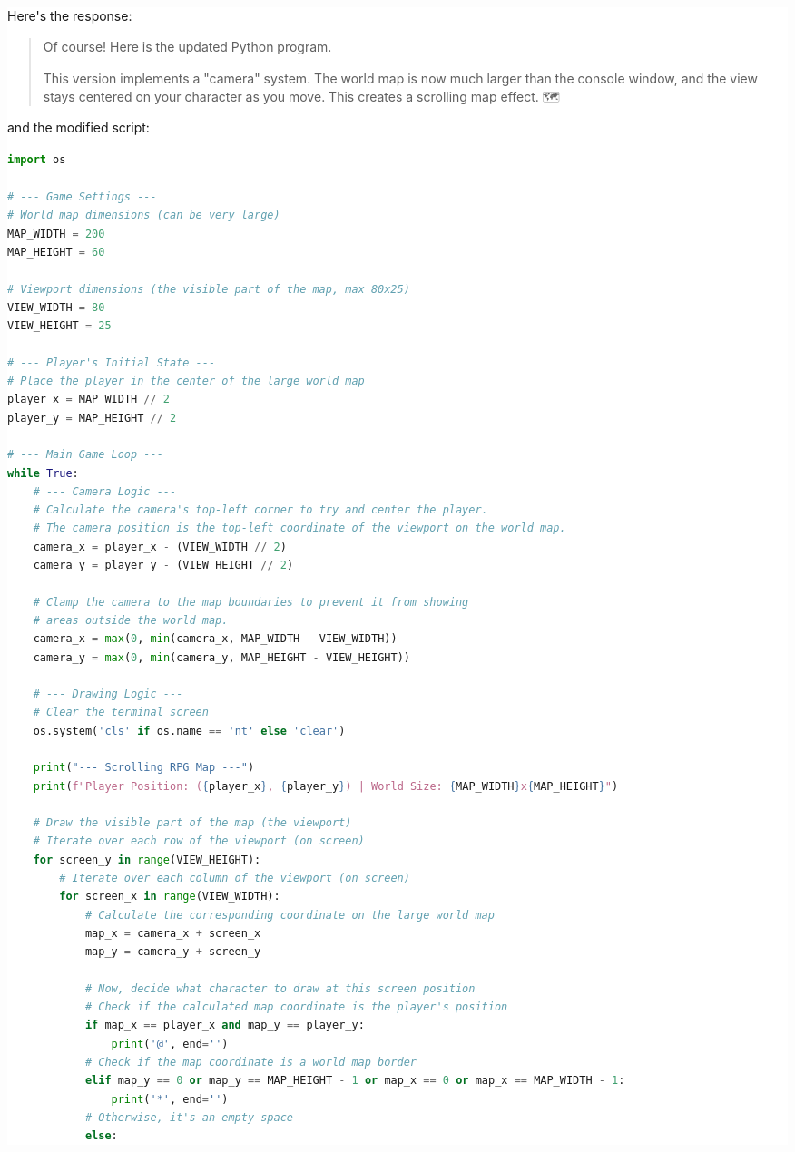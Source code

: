 Here's the response:

> Of course! Here is the updated Python program.
> 
> This version implements a "camera" system. The world map is now much larger than the console window, and
> the view stays centered on your character as you move. This creates a scrolling map effect. 🗺️

and the modified script:

```python
import os

# --- Game Settings ---
# World map dimensions (can be very large)
MAP_WIDTH = 200
MAP_HEIGHT = 60

# Viewport dimensions (the visible part of the map, max 80x25)
VIEW_WIDTH = 80
VIEW_HEIGHT = 25

# --- Player's Initial State ---
# Place the player in the center of the large world map
player_x = MAP_WIDTH // 2
player_y = MAP_HEIGHT // 2

# --- Main Game Loop ---
while True:
    # --- Camera Logic ---
    # Calculate the camera's top-left corner to try and center the player.
    # The camera position is the top-left coordinate of the viewport on the world map.
    camera_x = player_x - (VIEW_WIDTH // 2)
    camera_y = player_y - (VIEW_HEIGHT // 2)

    # Clamp the camera to the map boundaries to prevent it from showing
    # areas outside the world map.
    camera_x = max(0, min(camera_x, MAP_WIDTH - VIEW_WIDTH))
    camera_y = max(0, min(camera_y, MAP_HEIGHT - VIEW_HEIGHT))

    # --- Drawing Logic ---
    # Clear the terminal screen
    os.system('cls' if os.name == 'nt' else 'clear')

    print("--- Scrolling RPG Map ---")
    print(f"Player Position: ({player_x}, {player_y}) | World Size: {MAP_WIDTH}x{MAP_HEIGHT}")
    
    # Draw the visible part of the map (the viewport)
    # Iterate over each row of the viewport (on screen)
    for screen_y in range(VIEW_HEIGHT):
        # Iterate over each column of the viewport (on screen)
        for screen_x in range(VIEW_WIDTH):
            # Calculate the corresponding coordinate on the large world map
            map_x = camera_x + screen_x
            map_y = camera_y + screen_y

            # Now, decide what character to draw at this screen position
            # Check if the calculated map coordinate is the player's position
            if map_x == player_x and map_y == player_y:
                print('@', end='')
            # Check if the map coordinate is a world map border
            elif map_y == 0 or map_y == MAP_HEIGHT - 1 or map_x == 0 or map_x == MAP_WIDTH - 1:
                print('*', end='')
            # Otherwise, it's an empty space
            else:
```